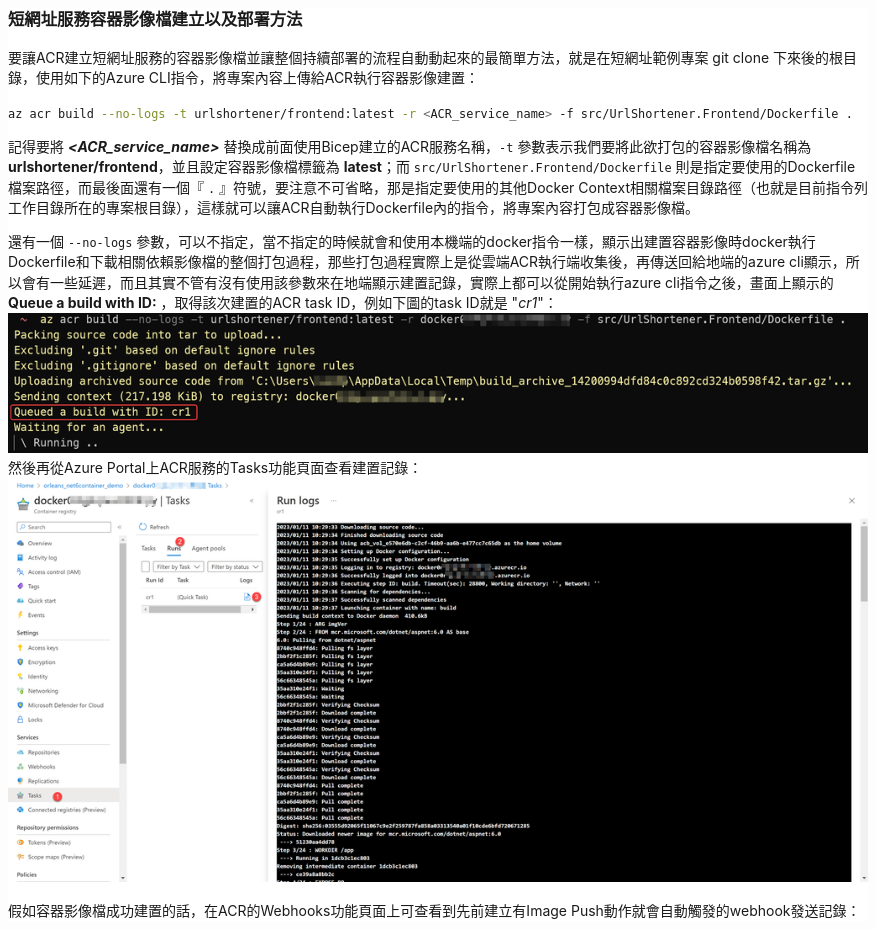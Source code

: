### 短網址服務容器影像檔建立以及部署方法

要讓ACR建立短網址服務的容器影像檔並讓整個持續部署的流程自動動起來的最簡單方法，就是在短網址範例專案 git clone 下來後的根目錄，使用如下的Azure CLI指令，將專案內容上傳給ACR執行容器影像建置：

```sh
az acr build --no-logs -t urlshortener/frontend:latest -r <ACR_service_name> -f src/UrlShortener.Frontend/Dockerfile .
```

記得要將 ***<ACR_service_name>*** 替換成前面使用Bicep建立的ACR服務名稱，`-t` 參數表示我們要將此欲打包的容器影像檔名稱為 **urlshortener/frontend**，並且設定容器影像檔標籤為 **latest**；而 `src/UrlShortener.Frontend/Dockerfile` 則是指定要使用的Dockerfile檔案路徑，而最後面還有一個『 `.` 』符號，要注意不可省略，那是指定要使用的其他Docker Context相關檔案目錄路徑（也就是目前指令列工作目錄所在的專案根目錄），這樣就可以讓ACR自動執行Dockerfile內的指令，將專案內容打包成容器影像檔。

還有一個 `--no-logs` 參數，可以不指定，當不指定的時候就會和使用本機端的docker指令一樣，顯示出建置容器影像時docker執行Dockerfile和下載相關依賴影像檔的整個打包過程，那些打包過程實際上是從雲端ACR執行端收集後，再傳送回給地端的azure cli顯示，所以會有一些延遲，而且其實不管有沒有使用該參數來在地端顯示建置記錄，實際上都可以從開始執行azure cli指令之後，畫面上顯示的 **Queue a build with ID:** ，取得該次建置的ACR task ID，例如下圖的task ID就是 "*cr1*"：  
![](./ACR_azure_cli_build_docker_image_01.png)  
然後再從Azure Portal上ACR服務的Tasks功能頁面查看建置記錄：
![](./ACR_build_image_task_log.png)  

假如容器影像檔成功建置的話，在ACR的Webhooks功能頁面上可查看到先前建立有Image Push動作就會自動觸發的webhook發送記錄：